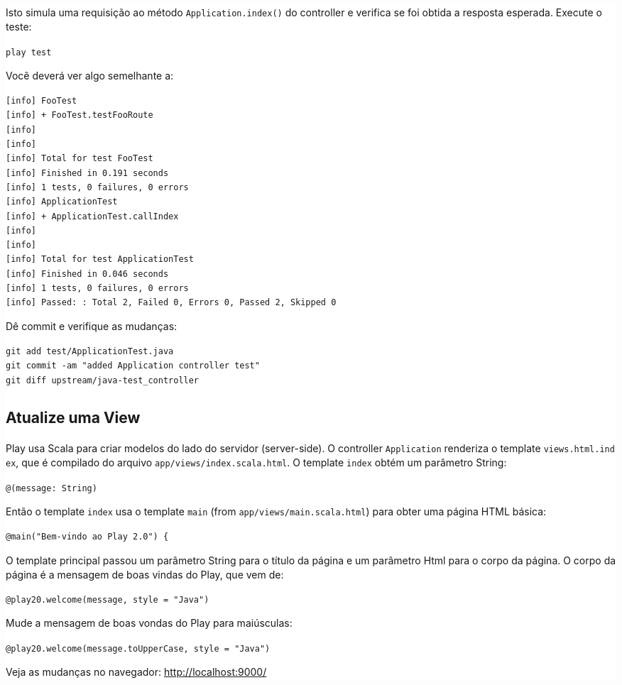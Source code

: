Isto simula uma requisição ao método `Application.index()` do controller e verifica se foi obtida a resposta esperada. Execute o teste:

    play test

Você deverá ver algo semelhante a:

    [info] FooTest
    [info] + FooTest.testFooRoute
    [info]
    [info]
    [info] Total for test FooTest
    [info] Finished in 0.191 seconds
    [info] 1 tests, 0 failures, 0 errors
    [info] ApplicationTest
    [info] + ApplicationTest.callIndex
    [info]
    [info]
    [info] Total for test ApplicationTest
    [info] Finished in 0.046 seconds
    [info] 1 tests, 0 failures, 0 errors
    [info] Passed: : Total 2, Failed 0, Errors 0, Passed 2, Skipped 0


Dê commit e verifique as mudanças:

    git add test/ApplicationTest.java
    git commit -am "added Application controller test"
    git diff upstream/java-test_controller



Atualize uma View
-----------------



Play usa Scala para criar modelos do lado do servidor (server-side). O controller `Application` renderiza o template `views.html.index`, que é compilado do arquivo `app/views/index.scala.html`. O template `index` obtém um parâmetro String:

    @(message: String)


Então o template `index` usa o template `main` (from `app/views/main.scala.html`) para obter uma página HTML básica:

    @main("Bem-vindo ao Play 2.0") {

O template principal passou um parâmetro String para o título da página e um parâmetro Html para o corpo da página. O corpo da página é a mensagem de boas vindas do Play, que vem de:

    @play20.welcome(message, style = "Java")


Mude a mensagem de boas vondas do Play para maiúsculas:

    @play20.welcome(message.toUpperCase, style = "Java")

Veja as mudanças no navegador:
[http://localhost:9000/](http://localhost:9000/)
